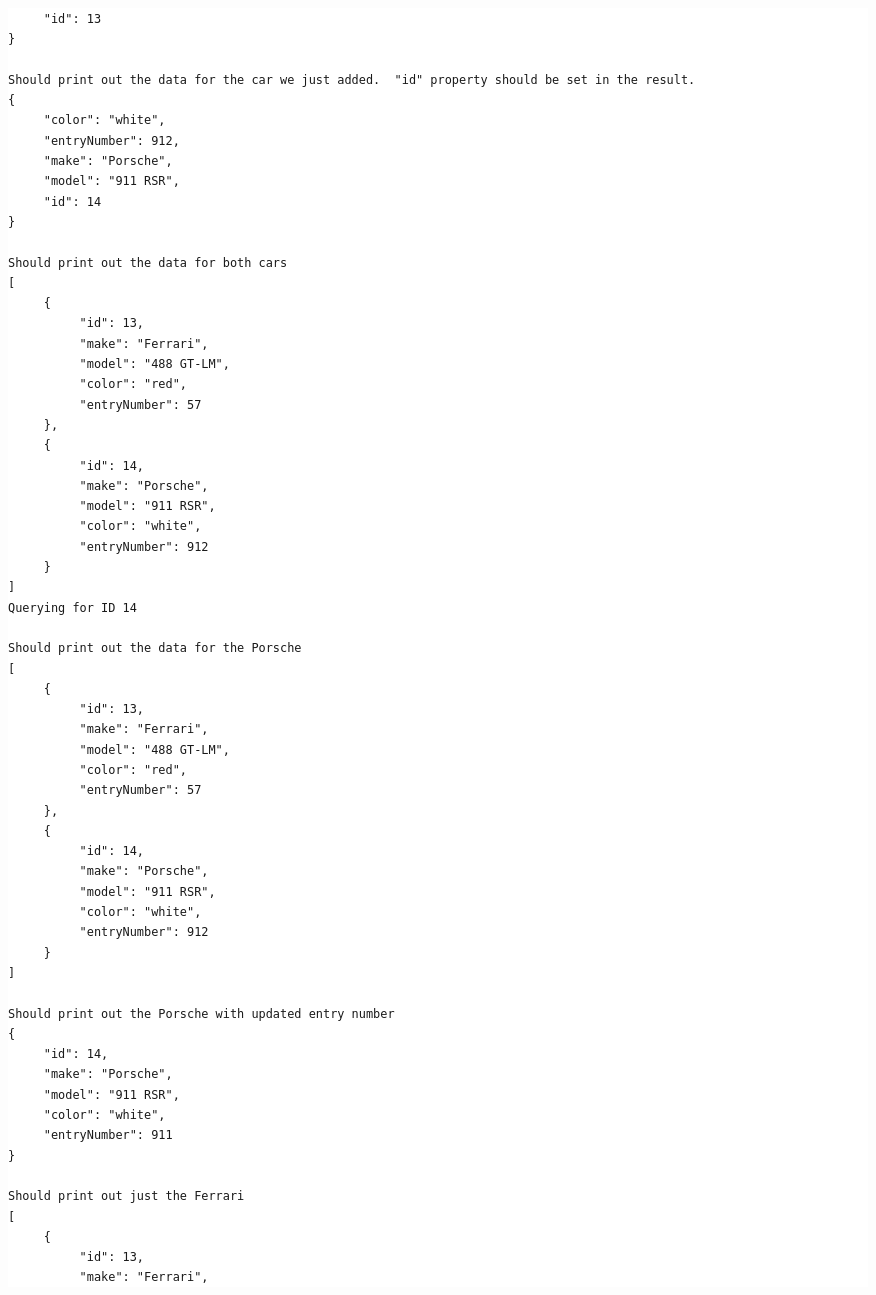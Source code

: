```
     "id": 13
}

Should print out the data for the car we just added.  "id" property should be set in the result.
{
     "color": "white",
     "entryNumber": 912,
     "make": "Porsche",
     "model": "911 RSR",
     "id": 14
}

Should print out the data for both cars
[
     {
          "id": 13,
          "make": "Ferrari",
          "model": "488 GT-LM",
          "color": "red",
          "entryNumber": 57
     },
     {
          "id": 14,
          "make": "Porsche",
          "model": "911 RSR",
          "color": "white",
          "entryNumber": 912
     }
]
Querying for ID 14

Should print out the data for the Porsche
[
     {
          "id": 13,
          "make": "Ferrari",
          "model": "488 GT-LM",
          "color": "red",
          "entryNumber": 57
     },
     {
          "id": 14,
          "make": "Porsche",
          "model": "911 RSR",
          "color": "white",
          "entryNumber": 912
     }
]

Should print out the Porsche with updated entry number
{
     "id": 14,
     "make": "Porsche",
     "model": "911 RSR",
     "color": "white",
     "entryNumber": 911
}

Should print out just the Ferrari
[
     {
          "id": 13,
          "make": "Ferrari",
```